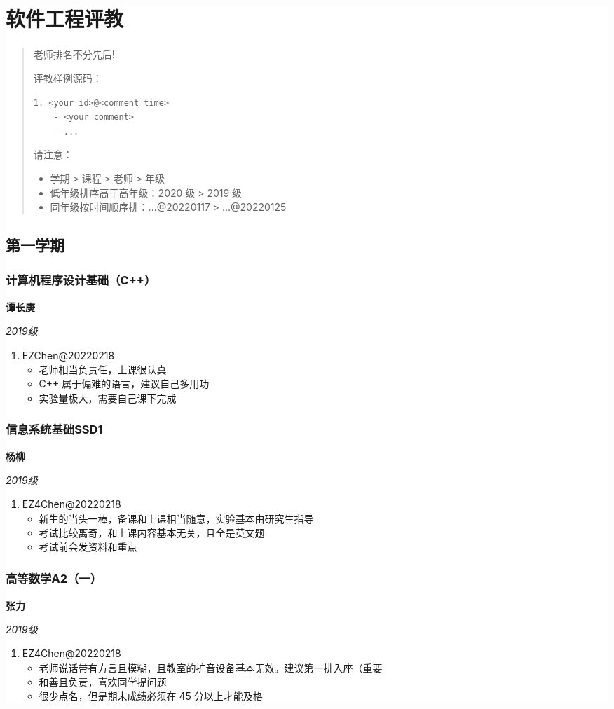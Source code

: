 
# 软件工程评教

> 老师排名不分先后!
>
> 评教样例源码：
>
> ```
> 1. <your id>@<comment time>
>     - <your comment>
>     - ...
> ```
> 请注意：
> - 学期 > 课程 > 老师 > 年级
> - 低年级排序高于高年级：2020 级 > 2019 级
> - 同年级按时间顺序排：...@20220117 > ...@20220125


## 第一学期

### 计算机程序设计基础（C++）

**谭长庚**

*2019级*

1. EZChen@20220218
   - 老师相当负责任，上课很认真
   - C++ 属于偏难的语言，建议自己多用功
   - 实验量极大，需要自己课下完成

### 信息系统基础SSD1

**杨柳**

*2019级*

1. EZ4Chen@20220218
   - 新生的当头一棒，备课和上课相当随意，实验基本由研究生指导
   - 考试比较离奇，和上课内容基本无关，且全是英文题
   - 考试前会发资料和重点

### 高等数学A2（一）

**张力**

*2019级*

1. EZ4Chen@20220218
   - 老师说话带有方言且模糊，且教室的扩音设备基本无效。建议第一排入座（重要
   - 和善且负责，喜欢同学提问题
   - 很少点名，但是期末成绩必须在 45 分以上才能及格

